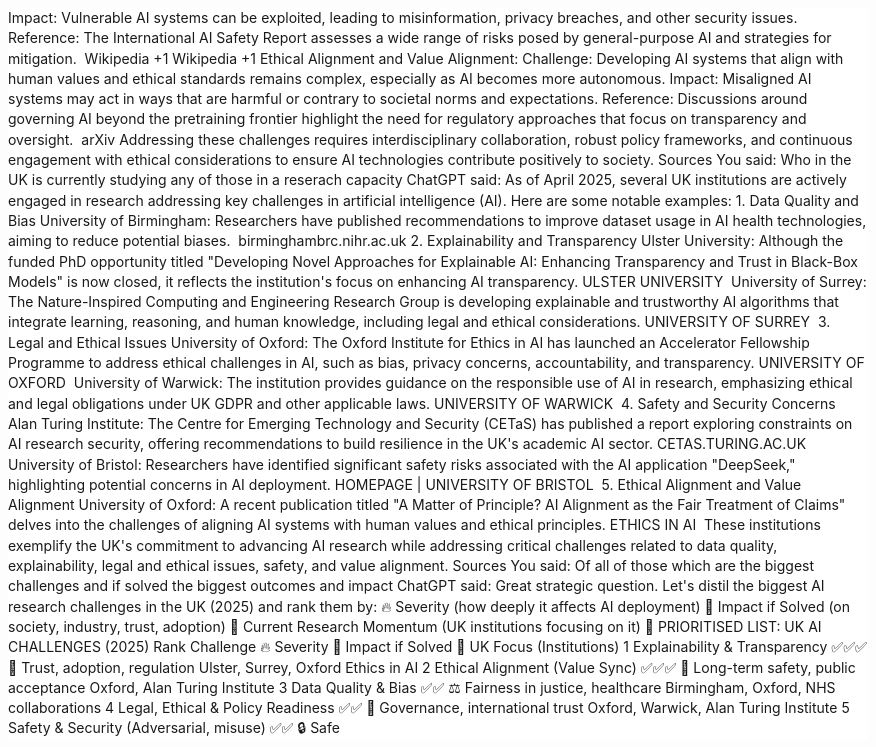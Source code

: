 Impact: Vulnerable AI systems can be exploited, leading to
misinformation, privacy breaches, and other security issues.​ Reference:
The International AI Safety Report assesses a wide range of risks posed
by general-purpose AI and strategies for mitigation. ​ Wikipedia +1
Wikipedia +1 Ethical Alignment and Value Alignment: Challenge:
Developing AI systems that align with human values and ethical standards
remains complex, especially as AI becomes more autonomous.​ Impact:
Misaligned AI systems may act in ways that are harmful or contrary to
societal norms and expectations.​ Reference: Discussions around governing
AI beyond the pretraining frontier highlight the need for regulatory
approaches that focus on transparency and oversight. ​ arXiv Addressing
these challenges requires interdisciplinary collaboration, robust policy
frameworks, and continuous engagement with ethical considerations to
ensure AI technologies contribute positively to society.​ Sources You
said: Who in the UK is currently studying any of those in a reserach
capacity ChatGPT said: ​As of April 2025, several UK institutions are
actively engaged in research addressing key challenges in artificial
intelligence (AI). Here are some notable examples:​ 1. Data Quality and
Bias University of Birmingham: Researchers have published
recommendations to improve dataset usage in AI health technologies,
aiming to reduce potential biases. ​ birminghambrc.nihr.ac.uk 2.
Explainability and Transparency Ulster University: Although the funded
PhD opportunity titled \"Developing Novel Approaches for Explainable AI:
Enhancing Transparency and Trust in Black-Box Models\" is now closed, it
reflects the institution\'s focus on enhancing AI transparency. ULSTER
UNIVERSITY ​ University of Surrey: The Nature-Inspired Computing and
Engineering Research Group is developing explainable and trustworthy AI
algorithms that integrate learning, reasoning, and human knowledge,
including legal and ethical considerations. UNIVERSITY OF SURREY ​ 3.
Legal and Ethical Issues University of Oxford: The Oxford Institute for
Ethics in AI has launched an Accelerator Fellowship Programme to address
ethical challenges in AI, such as bias, privacy concerns,
accountability, and transparency. UNIVERSITY OF OXFORD ​ University of
Warwick: The institution provides guidance on the responsible use of AI
in research, emphasizing ethical and legal obligations under UK GDPR and
other applicable laws. UNIVERSITY OF WARWICK ​ 4. Safety and Security
Concerns Alan Turing Institute: The Centre for Emerging Technology and
Security (CETaS) has published a report exploring constraints on AI
research security, offering recommendations to build resilience in the
UK\'s academic AI sector. CETAS.TURING.AC.UK ​ University of Bristol:
Researchers have identified significant safety risks associated with the
AI application \"DeepSeek,\" highlighting potential concerns in AI
deployment. HOMEPAGE \| UNIVERSITY OF BRISTOL ​ 5. Ethical Alignment and
Value Alignment University of Oxford: A recent publication titled \"A
Matter of Principle? AI Alignment as the Fair Treatment of Claims\"
delves into the challenges of aligning AI systems with human values and
ethical principles. ETHICS IN AI ​ These institutions exemplify the UK\'s
commitment to advancing AI research while addressing critical challenges
related to data quality, explainability, legal and ethical issues,
safety, and value alignment.​ Sources You said: Of all of those which are
the biggest challenges and if solved the biggest outcomes and impact
ChatGPT said: Great strategic question. Let's distil the biggest AI
research challenges in the UK (2025) and rank them by: 🔥 Severity (how
deeply it affects AI deployment) 🎯 Impact if Solved (on society,
industry, trust, adoption) 🧠 Current Research Momentum (UK institutions
focusing on it) 🥇 PRIORITISED LIST: UK AI CHALLENGES (2025) Rank
Challenge 🔥 Severity 🎯 Impact if Solved 🧠 UK Focus (Institutions) 1
Explainability & Transparency ✅✅✅ 🧠 Trust, adoption, regulation
Ulster, Surrey, Oxford Ethics in AI 2 Ethical Alignment (Value Sync)
✅✅✅ 🤝 Long-term safety, public acceptance Oxford, Alan Turing
Institute 3 Data Quality & Bias ✅✅ ⚖️ Fairness in justice, healthcare
Birmingham, Oxford, NHS collaborations 4 Legal, Ethical & Policy
Readiness ✅✅ 📜 Governance, international trust Oxford, Warwick, Alan
Turing Institute 5 Safety & Security (Adversarial, misuse) ✅✅ 🔒 Safe